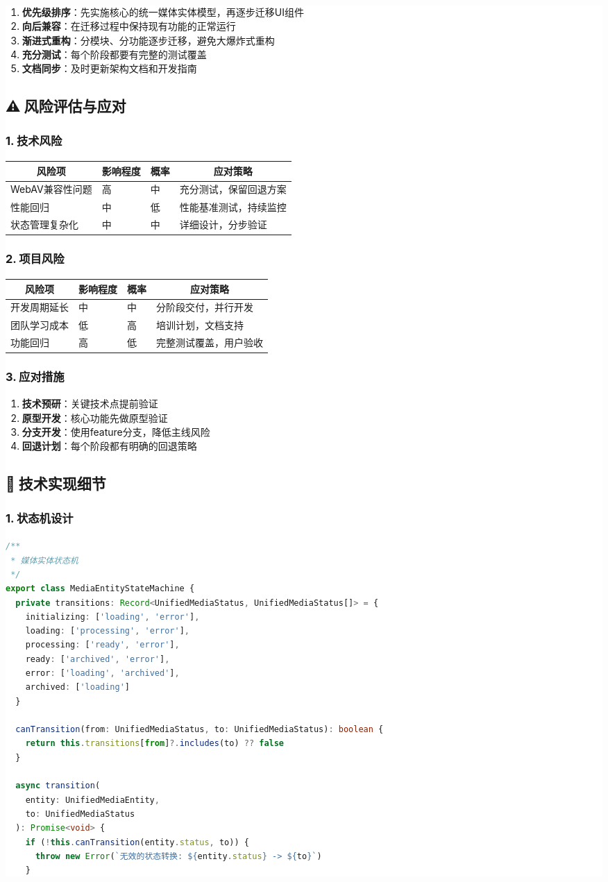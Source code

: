 1. **优先级排序**：先实施核心的统一媒体实体模型，再逐步迁移UI组件
2. **向后兼容**：在迁移过程中保持现有功能的正常运行
3. **渐进式重构**：分模块、分功能逐步迁移，避免大爆炸式重构
4. **充分测试**：每个阶段都要有完整的测试覆盖
5. **文档同步**：及时更新架构文档和开发指南

## ⚠️ 风险评估与应对

### 1. 技术风险
| 风险项 | 影响程度 | 概率 | 应对策略 |
|--------|----------|------|----------|
| WebAV兼容性问题 | 高 | 中 | 充分测试，保留回退方案 |
| 性能回归 | 中 | 低 | 性能基准测试，持续监控 |
| 状态管理复杂化 | 中 | 中 | 详细设计，分步验证 |

### 2. 项目风险
| 风险项 | 影响程度 | 概率 | 应对策略 |
|--------|----------|------|----------|
| 开发周期延长 | 中 | 中 | 分阶段交付，并行开发 |
| 团队学习成本 | 低 | 高 | 培训计划，文档支持 |
| 功能回归 | 高 | 低 | 完整测试覆盖，用户验收 |

### 3. 应对措施
1. **技术预研**：关键技术点提前验证
2. **原型开发**：核心功能先做原型验证
3. **分支开发**：使用feature分支，降低主线风险
4. **回退计划**：每个阶段都有明确的回退策略

## 🔧 技术实现细节

### 1. 状态机设计
```typescript
/**
 * 媒体实体状态机
 */
export class MediaEntityStateMachine {
  private transitions: Record<UnifiedMediaStatus, UnifiedMediaStatus[]> = {
    initializing: ['loading', 'error'],
    loading: ['processing', 'error'],
    processing: ['ready', 'error'],
    ready: ['archived', 'error'],
    error: ['loading', 'archived'],
    archived: ['loading']
  }

  canTransition(from: UnifiedMediaStatus, to: UnifiedMediaStatus): boolean {
    return this.transitions[from]?.includes(to) ?? false
  }

  async transition(
    entity: UnifiedMediaEntity,
    to: UnifiedMediaStatus
  ): Promise<void> {
    if (!this.canTransition(entity.status, to)) {
      throw new Error(`无效的状态转换: ${entity.status} -> ${to}`)
    }

```